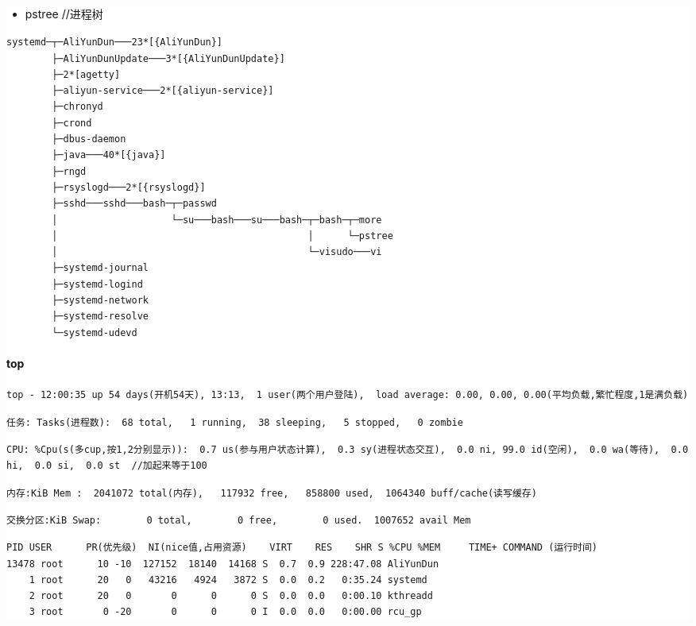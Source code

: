 
- pstree //进程树

```
systemd─┬─AliYunDun───23*[{AliYunDun}]
        ├─AliYunDunUpdate───3*[{AliYunDunUpdate}]
        ├─2*[agetty]
        ├─aliyun-service───2*[{aliyun-service}]
        ├─chronyd
        ├─crond
        ├─dbus-daemon
        ├─java───40*[{java}]
        ├─rngd
        ├─rsyslogd───2*[{rsyslogd}]
        ├─sshd───sshd───bash─┬─passwd
        │                    └─su───bash───su───bash─┬─bash─┬─more
        │                                            │      └─pstree
        │                                            └─visudo───vi
        ├─systemd-journal
        ├─systemd-logind
        ├─systemd-network
        ├─systemd-resolve
        └─systemd-udevd

```

#### top 

```
top - 12:00:35 up 54 days(开机54天), 13:13,  1 user(两个用户登陆),  load average: 0.00, 0.00, 0.00(平均负载,繁忙程度,1是满负载)
```


```
任务: Tasks(进程数):  68 total,   1 running,  38 sleeping,   5 stopped,   0 zombie
```

```
CPU: %Cpu(s(多cup,按1,2分别显示)):  0.7 us(参与用户状态计算),  0.3 sy(进程状态交互),  0.0 ni, 99.0 id(空闲),  0.0 wa(等待),  0.0 hi,  0.0 si,  0.0 st  //加起来等于100
```

```
内存:KiB Mem :  2041072 total(内存),   117932 free,   858800 used,  1064340 buff/cache(读写缓存)
```

```
交换分区:KiB Swap:        0 total,        0 free,        0 used.  1007652 avail Mem
```
```
PID USER      PR(优先级)  NI(nice值,占用资源)    VIRT    RES    SHR S %CPU %MEM     TIME+ COMMAND (运行时间)                                                                                                            
13478 root      10 -10  127152  18140  14168 S  0.7  0.9 228:47.08 AliYunDun                                                                                                           
    1 root      20   0   43216   4924   3872 S  0.0  0.2   0:35.24 systemd                                                                                                             
    2 root      20   0       0      0      0 S  0.0  0.0   0:00.10 kthreadd                                                                                                            
    3 root       0 -20       0      0      0 I  0.0  0.0   0:00.00 rcu_gp                                                                                                              
```
